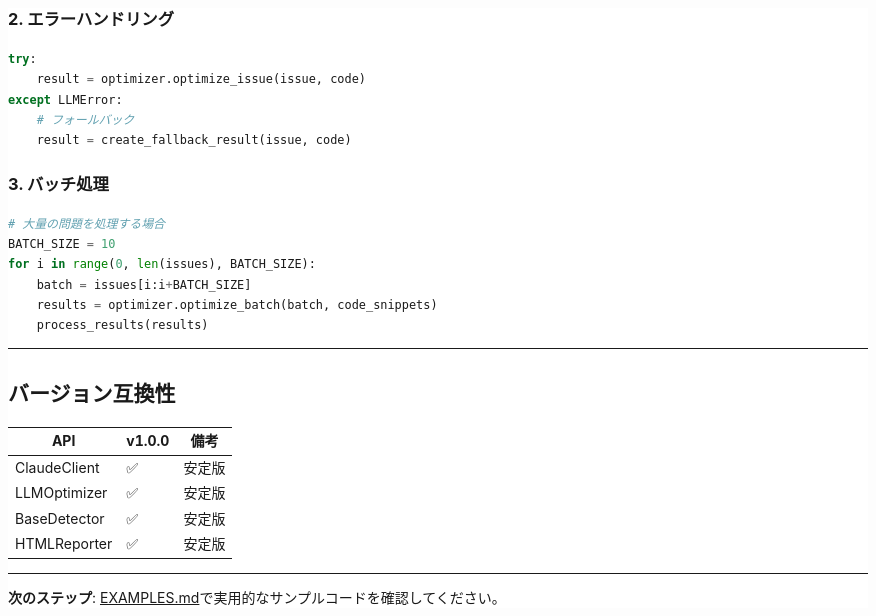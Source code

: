 ### 2. エラーハンドリング

```python
try:
    result = optimizer.optimize_issue(issue, code)
except LLMError:
    # フォールバック
    result = create_fallback_result(issue, code)
```

### 3. バッチ処理

```python
# 大量の問題を処理する場合
BATCH_SIZE = 10
for i in range(0, len(issues), BATCH_SIZE):
    batch = issues[i:i+BATCH_SIZE]
    results = optimizer.optimize_batch(batch, code_snippets)
    process_results(results)
```

---

## バージョン互換性

| API | v1.0.0 | 備考 |
|-----|--------|------|
| ClaudeClient | ✅ | 安定版 |
| LLMOptimizer | ✅ | 安定版 |
| BaseDetector | ✅ | 安定版 |
| HTMLReporter | ✅ | 安定版 |

---

**次のステップ**: [EXAMPLES.md](./EXAMPLES.md)で実用的なサンプルコードを確認してください。
